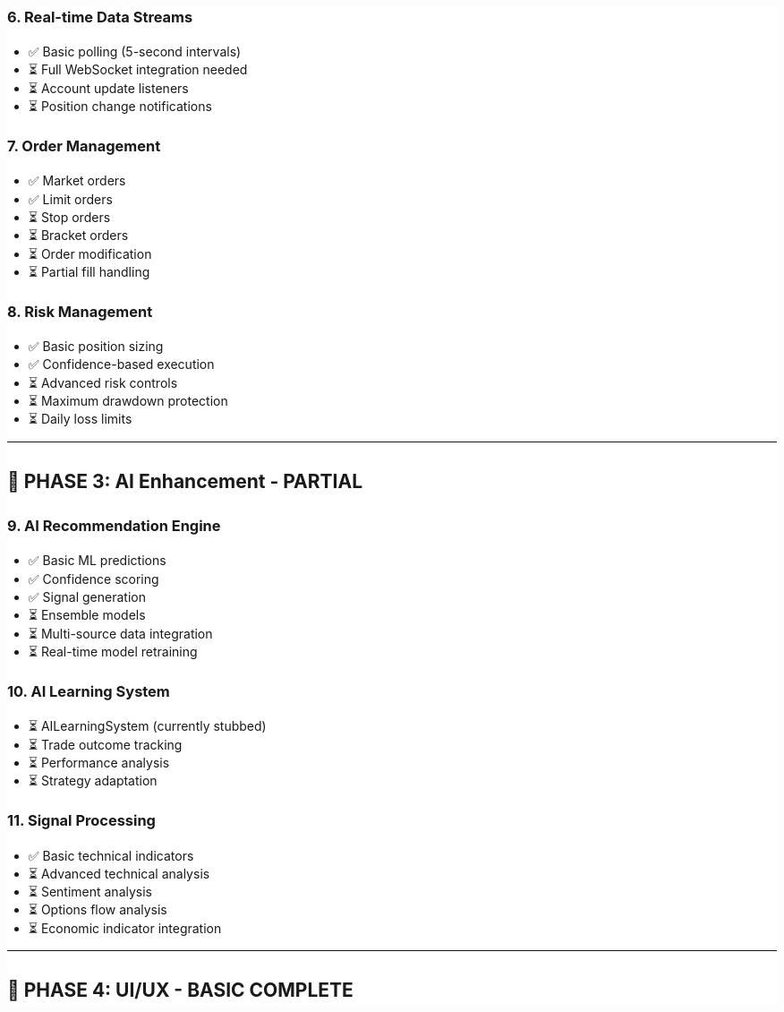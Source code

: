 ### 6. Real-time Data Streams
- ✅ Basic polling (5-second intervals)
- ⏳ Full WebSocket integration needed
- ⏳ Account update listeners
- ⏳ Position change notifications

### 7. Order Management
- ✅ Market orders
- ✅ Limit orders
- ⏳ Stop orders
- ⏳ Bracket orders
- ⏳ Order modification
- ⏳ Partial fill handling

### 8. Risk Management
- ✅ Basic position sizing
- ✅ Confidence-based execution
- ⏳ Advanced risk controls
- ⏳ Maximum drawdown protection
- ⏳ Daily loss limits

---

## 🤖 **PHASE 3: AI Enhancement - PARTIAL**

### 9. AI Recommendation Engine
- ✅ Basic ML predictions
- ✅ Confidence scoring
- ✅ Signal generation
- ⏳ Ensemble models
- ⏳ Multi-source data integration
- ⏳ Real-time model retraining

### 10. AI Learning System
- ⏳ AILearningSystem (currently stubbed)
- ⏳ Trade outcome tracking
- ⏳ Performance analysis
- ⏳ Strategy adaptation

### 11. Signal Processing
- ✅ Basic technical indicators
- ⏳ Advanced technical analysis
- ⏳ Sentiment analysis
- ⏳ Options flow analysis
- ⏳ Economic indicator integration

---

## 🎨 **PHASE 4: UI/UX - BASIC COMPLETE**
